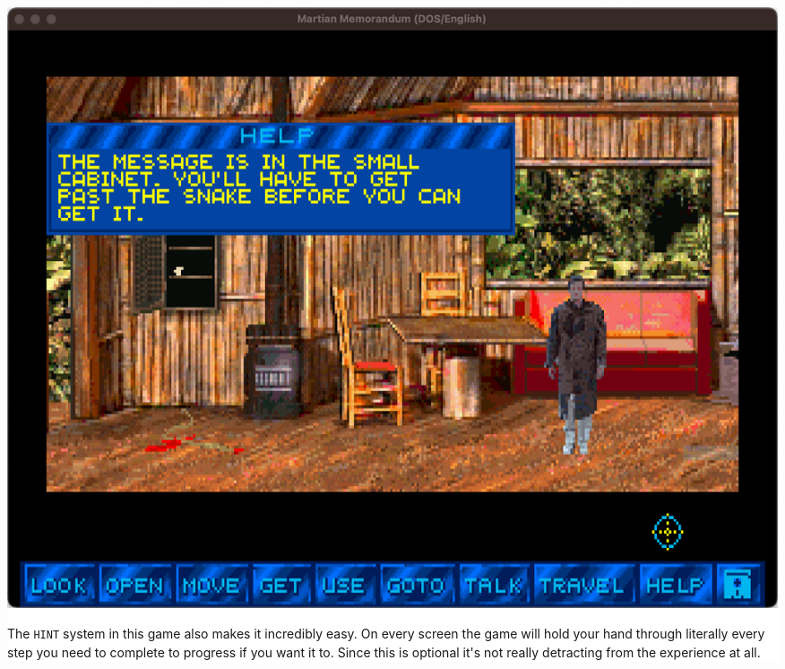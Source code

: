 ![](/images/adventure/marmem/SCR-20251020-gybk.png)

The `HINT` system in this game also makes it incredibly easy. On every screen the game will hold your hand through literally every step you need to complete to progress if you want it to. Since this is optional it's not really detracting from the experience at all.
